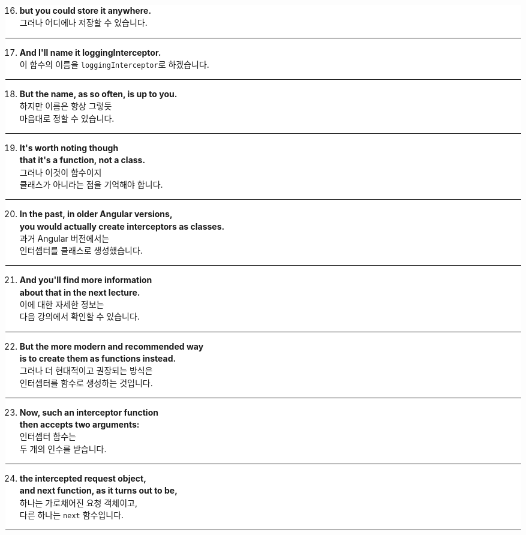 16. **but you could store it anywhere.**  
    그러나 어디에나 저장할 수 있습니다.

---

17. **And I'll name it loggingInterceptor.**  
    이 함수의 이름을 `loggingInterceptor`로 하겠습니다.

---

18. **But the name, as so often, is up to you.**  
    하지만 이름은 항상 그렇듯  
    마음대로 정할 수 있습니다.

---

19. **It's worth noting though  
    that it's a function, not a class.**  
    그러나 이것이 함수이지  
    클래스가 아니라는 점을 기억해야 합니다.

---

20. **In the past, in older Angular versions,  
    you would actually create interceptors as classes.**  
    과거 Angular 버전에서는  
    인터셉터를 클래스로 생성했습니다.

---

21. **And you'll find more information  
    about that in the next lecture.**  
    이에 대한 자세한 정보는  
    다음 강의에서 확인할 수 있습니다.

---

22. **But the more modern and recommended way  
    is to create them as functions instead.**  
    그러나 더 현대적이고 권장되는 방식은  
    인터셉터를 함수로 생성하는 것입니다.

---

23. **Now, such an interceptor function  
    then accepts two arguments:**  
    인터셉터 함수는  
    두 개의 인수를 받습니다.

---

24. **the intercepted request object,  
    and next function, as it turns out to be,**  
    하나는 가로채어진 요청 객체이고,  
    다른 하나는 `next` 함수입니다.

---

